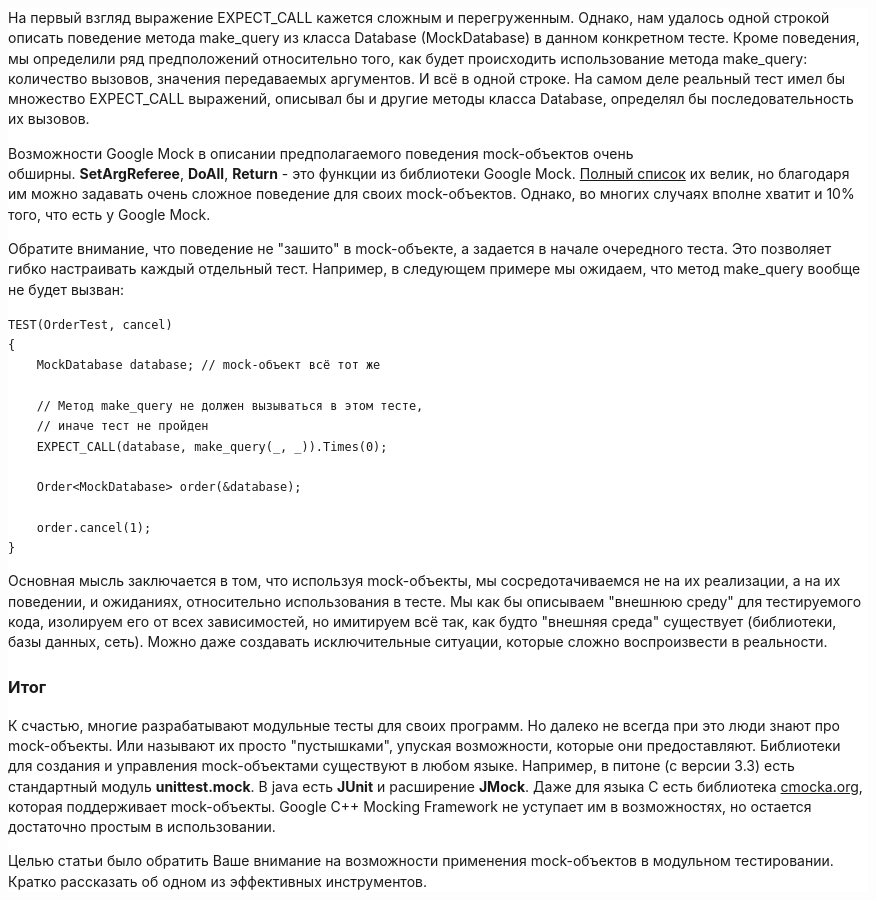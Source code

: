 На первый взгляд выражение EXPECT\_CALL кажется сложным и перегруженным. Однако, нам удалось одной строкой описать поведение метода make\_query из класса Database (MockDatabase) в данном конкретном тесте. Кроме поведения, мы определили ряд предположений относительно того, как будет происходить использование метода make\_query: количество вызовов, значения передаваемых аргументов. И всё в одной строке. На самом деле реальный тест имел бы множество EXPECT\_CALL выражений, описывал бы и другие методы класса Database, определял бы последовательность их вызовов.

Возможности Google Mock в описании предполагаемого поведения mock-объектов очень обширны. **SetArgReferee**, **DoAll**, **Return** \- это функции из библиотеки Google Mock. [Полный список](https://code.google.com/p/googlemock/wiki/CheatSheet) их велик, но благодаря им можно задавать очень сложное поведение для своих mock-объектов. Однако, во многих случаях вполне хватит и 10% того, что есть у Google Mock. 

Обратите внимание, что поведение не "зашито" в mock-объекте, а задается в начале очередного теста. Это позволяет гибко настраивать каждый отдельный тест. Например, в следующем примере мы ожидаем, что метод make_query вообще не будет вызван:
```
TEST(OrderTest, cancel)
{
    MockDatabase database; // mock-объект всё тот же
    
    // Метод make_query не должен вызываться в этом тесте, 
    // иначе тест не пройден
    EXPECT_CALL(database, make_query(_, _)).Times(0);

    Order<MockDatabase> order(&database);
    
    order.cancel(1);
}
```
Основная мысль заключается в том, что используя mock-объекты, мы сосредотачиваемся не на их реализации, а на их поведении, и ожиданиях, относительно использования в тесте. Мы как бы описываем "внешнюю среду" для тестируемого кода, изолируем его от всех зависимостей, но имитируем всё так, как будто "внешняя среда" существует (библиотеки, базы данных, сеть). Можно даже создавать исключительные ситуации, которые сложно воспроизвести в реальности.

### **Итог**

К счастью, многие разрабатывают модульные тесты для своих программ. Но далеко не всегда при это люди знают про mock-объекты. Или называют их просто "пустышками", упуская возможности, которые они предоставляют. Библиотеки для создания и управления mock-объектами существуют в любом языке. Например, в питоне (с версии 3.3) есть стандартный модуль **unittest.mock**. В java есть **JUnit** и расширение **JMock**. Даже для языка C есть библиотека [cmocka.org](https://cmocka.org/), которая поддерживает mock-объекты. Google C++ Mocking Framework не уступает им в возможностях, но остается достаточно простым в использовании.

Целью статьи было обратить Ваше внимание на возможности применения mock-объектов в модульном тестировании. Кратко рассказать об одном из эффективных инструментов.